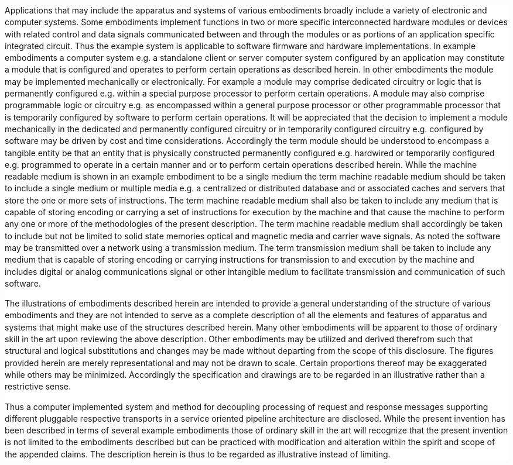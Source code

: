 Applications that may include the apparatus and systems of various embodiments broadly include a variety of electronic and computer systems. Some embodiments implement functions in two or more specific interconnected hardware modules or devices with related control and data signals communicated between and through the modules or as portions of an application specific integrated circuit. Thus the example system is applicable to software firmware and hardware implementations. In example embodiments a computer system e.g. a standalone client or server computer system configured by an application may constitute a module that is configured and operates to perform certain operations as described herein. In other embodiments the module may be implemented mechanically or electronically. For example a module may comprise dedicated circuitry or logic that is permanently configured e.g. within a special purpose processor to perform certain operations. A module may also comprise programmable logic or circuitry e.g. as encompassed within a general purpose processor or other programmable processor that is temporarily configured by software to perform certain operations. It will be appreciated that the decision to implement a module mechanically in the dedicated and permanently configured circuitry or in temporarily configured circuitry e.g. configured by software may be driven by cost and time considerations. Accordingly the term module should be understood to encompass a tangible entity be that an entity that is physically constructed permanently configured e.g. hardwired or temporarily configured e.g. programmed to operate in a certain manner and or to perform certain operations described herein. While the machine readable medium is shown in an example embodiment to be a single medium the term machine readable medium should be taken to include a single medium or multiple media e.g. a centralized or distributed database and or associated caches and servers that store the one or more sets of instructions. The term machine readable medium shall also be taken to include any medium that is capable of storing encoding or carrying a set of instructions for execution by the machine and that cause the machine to perform any one or more of the methodologies of the present description. The term machine readable medium shall accordingly be taken to include but not be limited to solid state memories optical and magnetic media and carrier wave signals. As noted the software may be transmitted over a network using a transmission medium. The term transmission medium shall be taken to include any medium that is capable of storing encoding or carrying instructions for transmission to and execution by the machine and includes digital or analog communications signal or other intangible medium to facilitate transmission and communication of such software.

The illustrations of embodiments described herein are intended to provide a general understanding of the structure of various embodiments and they are not intended to serve as a complete description of all the elements and features of apparatus and systems that might make use of the structures described herein. Many other embodiments will be apparent to those of ordinary skill in the art upon reviewing the above description. Other embodiments may be utilized and derived therefrom such that structural and logical substitutions and changes may be made without departing from the scope of this disclosure. The figures provided herein are merely representational and may not be drawn to scale. Certain proportions thereof may be exaggerated while others may be minimized. Accordingly the specification and drawings are to be regarded in an illustrative rather than a restrictive sense.

Thus a computer implemented system and method for decoupling processing of request and response messages supporting different pluggable respective transports in a service oriented pipeline architecture are disclosed. While the present invention has been described in terms of several example embodiments those of ordinary skill in the art will recognize that the present invention is not limited to the embodiments described but can be practiced with modification and alteration within the spirit and scope of the appended claims. The description herein is thus to be regarded as illustrative instead of limiting.

